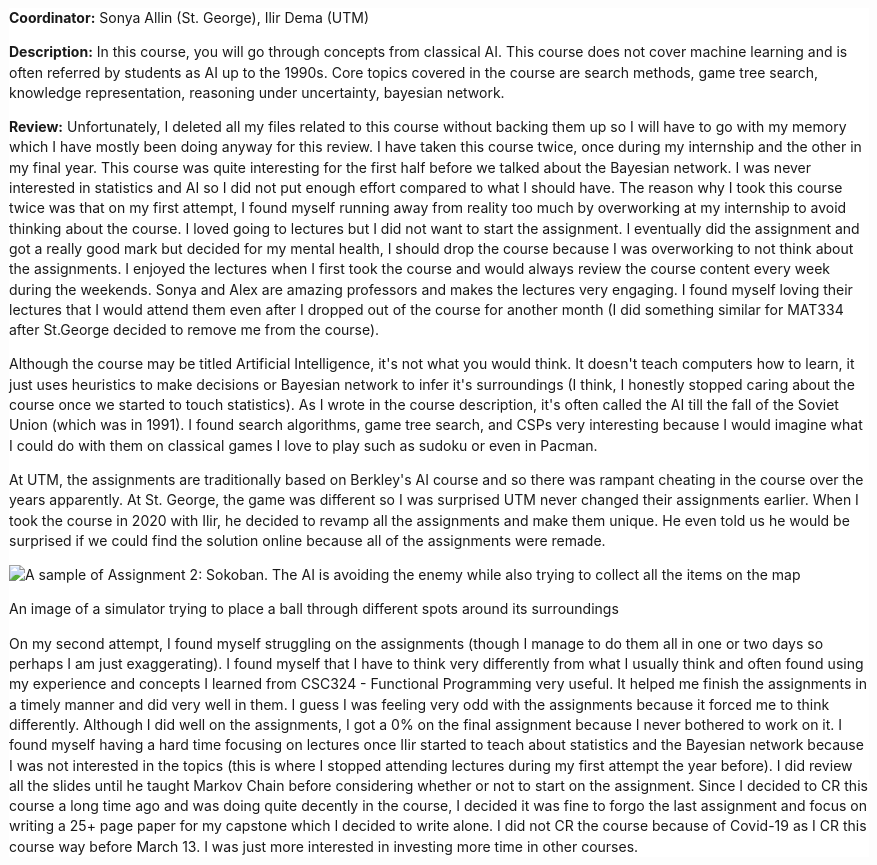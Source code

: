 **Coordinator:** Sonya Allin (St. George), Ilir Dema (UTM)

**Description:** In this course, you will go through concepts from classical AI. This course does not cover machine learning and is often referred by students as AI up to the 1990s. Core topics covered in the course are search methods, game tree search, knowledge representation, reasoning under uncertainty, bayesian network.

**Review:** Unfortunately, I deleted all my files related to this course without backing them up so I will have to go with my memory which I have mostly been doing anyway for this review. I have taken this course twice, once during my internship and the other in my final year. This course was quite interesting for the first half before we talked about the Bayesian network. I was never interested in statistics and AI so I did not put enough effort compared to what I should have. The reason why I took this course twice was that on my first attempt, I found myself running away from reality too much by overworking at my internship to avoid thinking about the course. I loved going to lectures but I did not want to start the assignment. I eventually did the assignment and got a really good mark but decided for my mental health, I should drop the course because I was overworking to not think about the assignments. I enjoyed the lectures when I first took the course and would always review the course content every week during the weekends. Sonya and Alex are amazing professors and makes the lectures very engaging. I found myself loving their lectures that I would attend them even after I dropped out of the course for another month (I did something similar for MAT334 after St.George decided to remove me from the course).

Although the course may be titled Artificial Intelligence, it's not what you would think. It doesn't teach computers how to learn, it just uses heuristics to make decisions or Bayesian network to infer it's surroundings (I think, I honestly stopped caring about the course once we started to touch statistics). As I wrote in the course description, it's often called the AI till the fall of the Soviet Union (which was in 1991). I found search algorithms, game tree search, and CSPs very interesting because I would imagine what I could do with them on classical games I love to play such as sudoku or even in Pacman. 

At UTM, the assignments are traditionally based on Berkley's AI course and so there was rampant cheating in the course over the years apparently. At St. George, the game was different so I was surprised UTM never changed their assignments earlier. When I took the course in 2020 with Ilir, he decided to revamp all the assignments and make them unique. He even told us he would be surprised if we could find the solution online because all of the assignments were remade.

<img src = "https://raw.githubusercontent.com/zakuArbor/blog/master/assets/utm/csc384-a2.gif" alt = "A sample of Assignment 2: Sokoban. The AI is avoiding the enemy while also trying to collect all the items on the map" class = "center"/>
<p class = "excerpt">An image of a simulator trying to place a ball through different spots around its surroundings</p>

On my second attempt, I found myself struggling on the assignments (though I manage to do them all in one or two days so perhaps I am just exaggerating). I found myself that I have to think very differently from what I usually think and often found using my experience and concepts I learned from CSC324 - Functional Programming very useful. It helped me finish the assignments in a timely manner and did very well in them. I guess I was feeling very odd with the assignments because it forced me to think differently. Although I did well on the assignments, I got a 0% on the final assignment because I never bothered to work on it. I found myself having a hard time focusing on lectures once Ilir started to teach about statistics and the Bayesian network because I was not interested in the topics (this is where I stopped attending lectures during my first attempt the year before). I did review all the slides until he taught Markov Chain before considering whether or not to start on the assignment. Since I decided to CR this course a long time ago and was doing quite decently in the course, I decided it was fine to forgo the last assignment and focus on writing a 25+ page paper for my capstone which I decided to write alone. I did not CR the course because of Covid-19 as I CR this course way before March 13. I was just more interested in investing more time in other courses.
